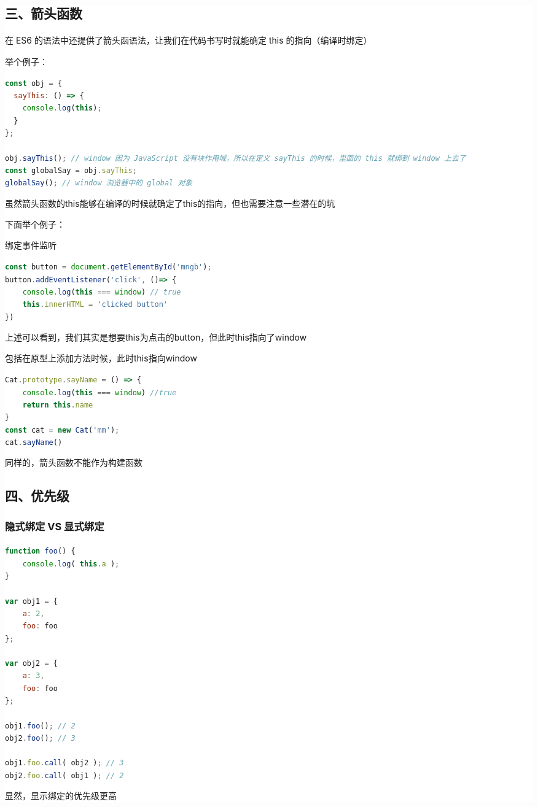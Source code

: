 ## 三、箭头函数
在 ES6 的语法中还提供了箭头函语法，让我们在代码书写时就能确定 this 的指向（编译时绑定）

举个例子：
```js
const obj = {
  sayThis: () => {
    console.log(this);
  }
};

obj.sayThis(); // window 因为 JavaScript 没有块作用域，所以在定义 sayThis 的时候，里面的 this 就绑到 window 上去了
const globalSay = obj.sayThis;
globalSay(); // window 浏览器中的 global 对象
```
虽然箭头函数的this能够在编译的时候就确定了this的指向，但也需要注意一些潜在的坑

下面举个例子：

绑定事件监听
```js
const button = document.getElementById('mngb');
button.addEventListener('click', ()=> {
    console.log(this === window) // true
    this.innerHTML = 'clicked button'
})
```
上述可以看到，我们其实是想要this为点击的button，但此时this指向了window

包括在原型上添加方法时候，此时this指向window
```js
Cat.prototype.sayName = () => {
    console.log(this === window) //true
    return this.name
}
const cat = new Cat('mm');
cat.sayName()
```
同样的，箭头函数不能作为构建函数

## 四、优先级
### 隐式绑定 VS 显式绑定
```js
function foo() {
    console.log( this.a );
}

var obj1 = {
    a: 2,
    foo: foo
};

var obj2 = {
    a: 3,
    foo: foo
};

obj1.foo(); // 2
obj2.foo(); // 3

obj1.foo.call( obj2 ); // 3
obj2.foo.call( obj1 ); // 2
```
显然，显示绑定的优先级更高
